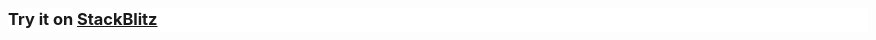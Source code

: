 <video controls loop>
  <source src="./assets/demo-7-multi-store-selectors.mov" type="video/mp4" />
</video>

### Try it on [StackBlitz](https://stackblitz.com/edit/angular-ivy-jwt8jh?file=src%2Fapp%2F7-multi-store-selectors.component.ts)
